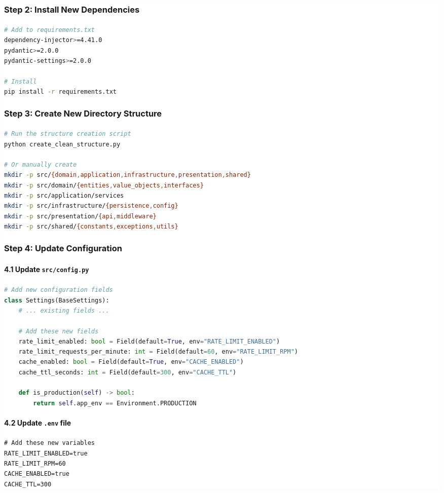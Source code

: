 ### Step 2: Install New Dependencies
```bash
# Add to requirements.txt
dependency-injector>=4.41.0
pydantic>=2.0.0
pydantic-settings>=2.0.0

# Install
pip install -r requirements.txt
```

### Step 3: Create New Directory Structure
```bash
# Run the structure creation script
python create_clean_structure.py

# Or manually create
mkdir -p src/{domain,application,infrastructure,presentation,shared}
mkdir -p src/domain/{entities,value_objects,interfaces}
mkdir -p src/application/services
mkdir -p src/infrastructure/{persistence,config}
mkdir -p src/presentation/{api,middleware}
mkdir -p src/shared/{constants,exceptions,utils}
```

### Step 4: Update Configuration

#### 4.1 Update `src/config.py`
```python
# Add new configuration fields
class Settings(BaseSettings):
    # ... existing fields ...
    
    # Add these new fields
    rate_limit_enabled: bool = Field(default=True, env="RATE_LIMIT_ENABLED")
    rate_limit_requests_per_minute: int = Field(default=60, env="RATE_LIMIT_RPM")
    cache_enabled: bool = Field(default=True, env="CACHE_ENABLED")
    cache_ttl_seconds: int = Field(default=300, env="CACHE_TTL")
    
    def is_production(self) -> bool:
        return self.app_env == Environment.PRODUCTION
```

#### 4.2 Update `.env` file
```env
# Add these new variables
RATE_LIMIT_ENABLED=true
RATE_LIMIT_RPM=60
CACHE_ENABLED=true
CACHE_TTL=300
```
